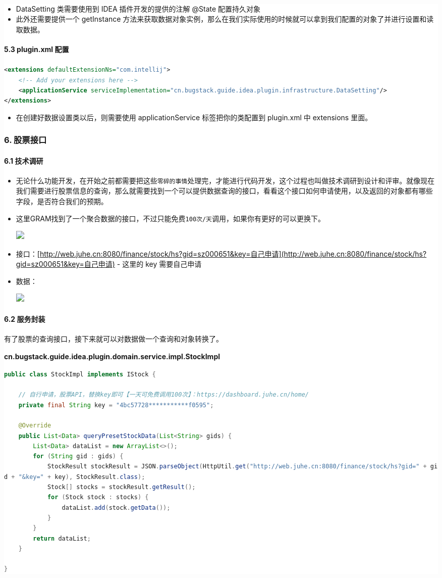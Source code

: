 - DataSetting 类需要使用到 IDEA 插件开发的提供的注解 @State 配置持久对象
- 此外还需要提供一个 getInstance 方法来获取数据对象实例，那么在我们实际使用的时候就可以拿到我们配置的对象了并进行设置和读取数据。

#### 5.3 plugin.xml 配置

```xml
<extensions defaultExtensionNs="com.intellij">
    <!-- Add your extensions here -->
    <applicationService serviceImplementation="cn.bugstack.guide.idea.plugin.infrastructure.DataSetting"/>
</extensions>
```

- 在创建好数据设置类以后，则需要使用 applicationService 标签把你的类配置到 plugin.xml 中 extensions 里面。

### 6. 股票接口

#### 6.1 技术调研

- 无论什么功能开发，在开始之前都需要把这些`零碎的事情`处理完，才能进行代码开发，这个过程也叫做技术调研到设计和评审。就像现在我们需要进行股票信息的查询，那么就需要找到一个可以提供数据查询的接口，看看这个接口如何申请使用，以及返回的对象都有哪些字段，是否符合我们的预期。
- 这里GRAM找到了一个聚合数据的接口，不过只能免费`100次/天`调用，如果你有更好的可以更换下。
  
  ![](https://bugstack.cn/images/article/assembly/assembly-211118-3-02.png)

- 接口：[http://web.juhe.cn:8080/finance/stock/hs?gid=sz000651&key=自己申请](http://web.juhe.cn:8080/finance/stock/hs?gid=sz000651&key=自己申请) - 这里的 key 需要自己申请
- 数据：

  ![](https://bugstack.cn/images/article/assembly/assembly-211118-3-03.png)	

#### 6.2 服务封装

有了股票的查询接口，接下来就可以对数据做一个查询和对象转换了。

**cn.bugstack.guide.idea.plugin.domain.service.impl.StockImpl**

```java
public class StockImpl implements IStock {

    // 自行申请，股票API，替换key即可【一天可免费调用100次】：https://dashboard.juhe.cn/home/
    private final String key = "4bc57728***********f0595";

    @Override
    public List<Data> queryPresetStockData(List<String> gids) {
        List<Data> dataList = new ArrayList<>();
        for (String gid : gids) {
            StockResult stockResult = JSON.parseObject(HttpUtil.get("http://web.juhe.cn:8080/finance/stock/hs?gid=" + gid + "&key=" + key), StockResult.class);
            Stock[] stocks = stockResult.getResult();
            for (Stock stock : stocks) {
                dataList.add(stock.getData());
            }
        }
        return dataList;
    }

}
```
